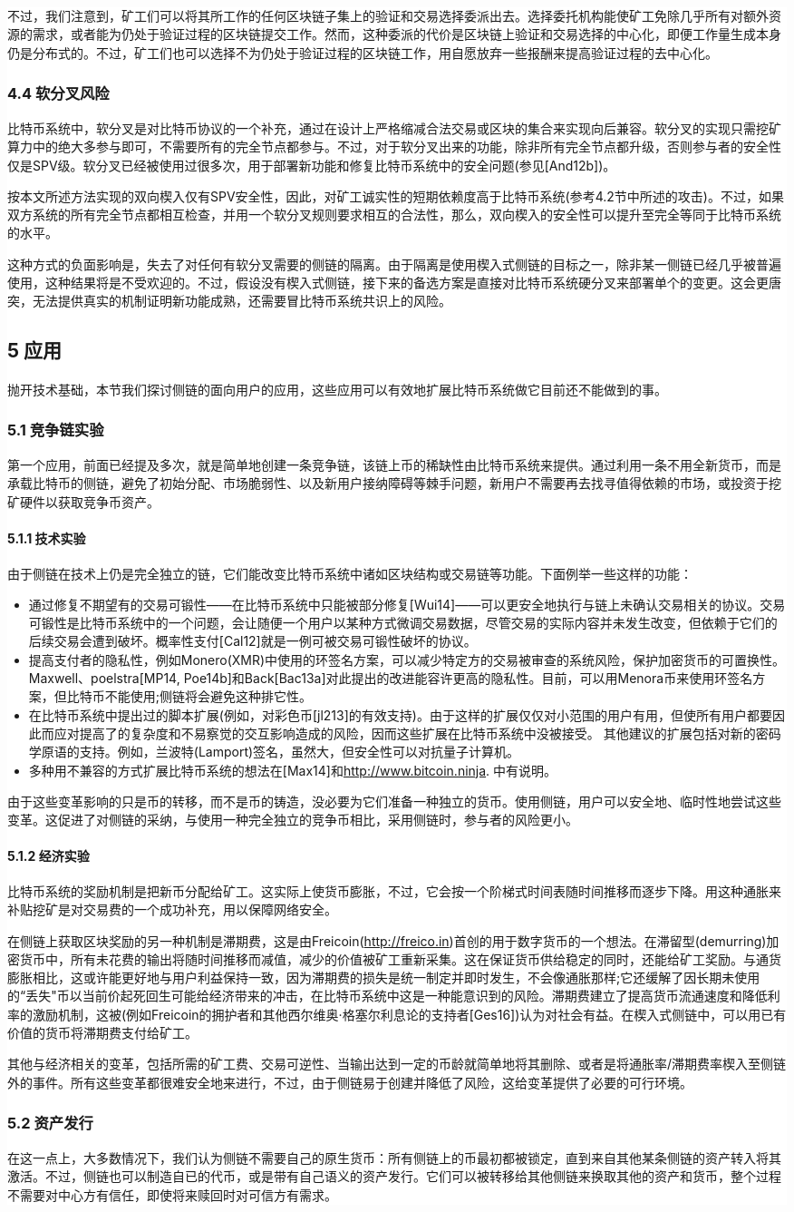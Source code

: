 不过，我们注意到，矿工们可以将其所工作的任何区块链子集上的验证和交易选择委派出去。选择委托机构能使矿工免除几乎所有对额外资源的需求，或者能为仍处于验证过程的区块链提交工作。然而，这种委派的代价是区块链上验证和交易选择的中心化，即便工作量生成本身仍是分布式的。不过，矿工们也可以选择不为仍处于验证过程的区块链工作，用自愿放弃一些报酬来提高验证过程的去中心化。

### 4.4 软分叉风险

比特币系统中，软分叉是对比特币协议的一个补充，通过在设计上严格缩减合法交易或区块的集合来实现向后兼容。软分叉的实现只需挖矿算力中的绝大多参与即可，不需要所有的完全节点都参与。不过，对于软分叉出来的功能，除非所有完全节点都升级，否则参与者的安全性仅是SPV级。软分叉已经被使用过很多次，用于部署新功能和修复比特币系统中的安全问题(参见[And12b])。

按本文所述方法实现的双向楔入仅有SPV安全性，因此，对矿工诚实性的短期依赖度高于比特币系统(参考4.2节中所述的攻击)。不过，如果双方系统的所有完全节点都相互检查，并用一个软分叉规则要求相互的合法性，那么，双向楔入的安全性可以提升至完全等同于比特币系统的水平。

这种方式的负面影响是，失去了对任何有软分叉需要的侧链的隔离。由于隔离是使用楔入式侧链的目标之一，除非某一侧链已经几乎被普遍使用，这种结果将是不受欢迎的。不过，假设没有楔入式侧链，接下来的备选方案是直接对比特币系统硬分叉来部署单个的变更。这会更唐突，无法提供真实的机制证明新功能成熟，还需要冒比特币系统共识上的风险。

## 5 应用

抛开技术基础，本节我们探讨侧链的面向用户的应用，这些应用可以有效地扩展比特币系统做它目前还不能做到的事。

### 5.1 竞争链实验

第一个应用，前面已经提及多次，就是简单地创建一条竞争链，该链上币的稀缺性由比特币系统来提供。通过利用一条不用全新货币，而是承载比特币的侧链，避免了初始分配、市场脆弱性、以及新用户接纳障碍等棘手问题，新用户不需要再去找寻值得依赖的市场，或投资于挖矿硬件以获取竞争币资产。

#### 5.1.1 技术实验

由于侧链在技术上仍是完全独立的链，它们能改变比特币系统中诸如区块结构或交易链等功能。下面例举一些这样的功能：

- 通过修复不期望有的交易可锻性——在比特币系统中只能被部分修复[Wui14]——可以更安全地执行与链上未确认交易相关的协议。交易可锻性是比特币系统中的一个问题，会让随便一个用户以某种方式微调交易数据，尽管交易的实际内容并未发生改变，但依赖于它们的后续交易会遭到破坏。概率性支付[Cal12]就是一例可被交易可锻性破坏的协议。
- 提高支付者的隐私性，例如Monero(XMR)中使用的环签名方案，可以减少特定方的交易被审查的系统风险，保护加密货币的可置换性。Maxwell、poelstra[MP14, Poe14b]和Back[Bac13a]对此提出的改进能容许更高的隐私性。目前，可以用Menora币来使用环签名方案，但比特币不能使用;侧链将会避免这种排它性。
- 在比特币系统中提出过的脚本扩展(例如，对彩色币[jl213]的有效支持)。由于这样的扩展仅仅对小范围的用户有用，但使所有用户都要因此而应对提高了的复杂度和不易察觉的交互影响造成的风险，因而这些扩展在比特币系统中没被接受。
  其他建议的扩展包括对新的密码学原语的支持。例如，兰波特(Lamport)签名，虽然大，但安全性可以对抗量子计算机。
- 多种用不兼容的方式扩展比特币系统的想法在[Max14]和<http://www.bitcoin.ninja>. 中有说明。

由于这些变革影响的只是币的转移，而不是币的铸造，没必要为它们准备一种独立的货币。使用侧链，用户可以安全地、临时性地尝试这些变革。这促进了对侧链的采纳，与使用一种完全独立的竞争币相比，采用侧链时，参与者的风险更小。

#### 5.1.2 经济实验

比特币系统的奖励机制是把新币分配给矿工。这实际上使货币膨胀，不过，它会按一个阶梯式时间表随时间推移而逐步下降。用这种通胀来补贴挖矿是对交易费的一个成功补充，用以保障网络安全。

在侧链上获取区块奖励的另一种机制是滞期费，这是由Freicoin(<http://freico.in>)首创的用于数字货币的一个想法。在滞留型(demurring)加密货币中，所有未花费的输出将随时间推移而减值，减少的价值被矿工重新采集。这在保证货币供给稳定的同时，还能给矿工奖励。与通货膨胀相比，这或许能更好地与用户利益保持一致，因为滞期费的损失是统一制定并即时发生，不会像通胀那样;它还缓解了因长期未使用的“丢失"币以当前价起死回生可能给经济带来的冲击，在比特币系统中这是一种能意识到的风险。滞期费建立了提高货币流通速度和降低利率的激励机制，这被(例如Freicoin的拥护者和其他西尔维奥·格塞尔利息论的支持者[Ges16])认为对社会有益。在楔入式侧链中，可以用已有价值的货币将滞期费支付给矿工。

其他与经济相关的变革，包括所需的矿工费、交易可逆性、当输出达到一定的币龄就简单地将其删除、或者是将通胀率/滞期费率楔入至侧链外的事件。所有这些变革都很难安全地来进行，不过，由于侧链易于创建并降低了风险，这给变革提供了必要的可行环境。

### 5.2 资产发行

在这一点上，大多数情况下，我们认为侧链不需要自己的原生货币：所有侧链上的币最初都被锁定，直到来自其他某条侧链的资产转入将其激活。不过，侧链也可以制造自已的代币，或是带有自己语义的资产发行。它们可以被转移给其他侧链来换取其他的资产和货币，整个过程不需要对中心方有信任，即使将来赎回时对可信方有需求。
